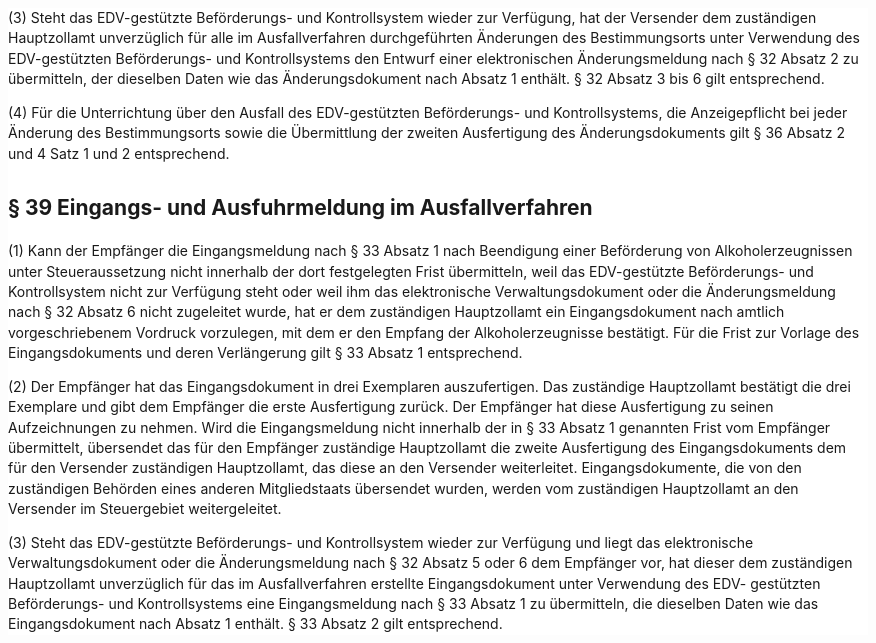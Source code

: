 (3) Steht das EDV-gestützte Beförderungs- und Kontrollsystem wieder
zur Verfügung, hat der Versender dem zuständigen Hauptzollamt
unverzüglich für alle im Ausfallverfahren durchgeführten Änderungen
des Bestimmungsorts unter Verwendung des EDV-gestützten Beförderungs-
und Kontrollsystems den Entwurf einer elektronischen Änderungsmeldung
nach § 32 Absatz 2 zu übermitteln, der dieselben Daten wie das
Änderungsdokument nach Absatz 1 enthält. § 32 Absatz 3 bis 6 gilt
entsprechend.

(4) Für die Unterrichtung über den Ausfall des EDV-gestützten
Beförderungs- und Kontrollsystems, die Anzeigepflicht bei jeder
Änderung des Bestimmungsorts sowie die Übermittlung der zweiten
Ausfertigung des Änderungsdokuments gilt § 36 Absatz 2 und 4 Satz 1
und 2 entsprechend.


## § 39 Eingangs- und Ausfuhrmeldung im Ausfallverfahren

(1) Kann der Empfänger die Eingangsmeldung nach § 33 Absatz 1 nach
Beendigung einer Beförderung von Alkoholerzeugnissen unter
Steueraussetzung nicht innerhalb der dort festgelegten Frist
übermitteln, weil das EDV-gestützte Beförderungs- und Kontrollsystem
nicht zur Verfügung steht oder weil ihm das elektronische
Verwaltungsdokument oder die Änderungsmeldung nach § 32 Absatz 6 nicht
zugeleitet wurde, hat er dem zuständigen Hauptzollamt ein
Eingangsdokument nach amtlich vorgeschriebenem Vordruck vorzulegen,
mit dem er den Empfang der Alkoholerzeugnisse bestätigt. Für die Frist
zur Vorlage des Eingangsdokuments und deren Verlängerung gilt § 33
Absatz 1 entsprechend.

(2) Der Empfänger hat das Eingangsdokument in drei Exemplaren
auszufertigen. Das zuständige Hauptzollamt bestätigt die drei
Exemplare und gibt dem Empfänger die erste Ausfertigung zurück. Der
Empfänger hat diese Ausfertigung zu seinen Aufzeichnungen zu nehmen.
Wird die Eingangsmeldung nicht innerhalb der in § 33 Absatz 1
genannten Frist vom Empfänger übermittelt, übersendet das für den
Empfänger zuständige Hauptzollamt die zweite Ausfertigung des
Eingangsdokuments dem für den Versender zuständigen Hauptzollamt, das
diese an den Versender weiterleitet. Eingangsdokumente, die von den
zuständigen Behörden eines anderen Mitgliedstaats übersendet wurden,
werden vom zuständigen Hauptzollamt an den Versender im Steuergebiet
weitergeleitet.

(3) Steht das EDV-gestützte Beförderungs- und Kontrollsystem wieder
zur Verfügung und liegt das elektronische Verwaltungsdokument oder die
Änderungsmeldung nach § 32 Absatz 5 oder 6 dem Empfänger vor, hat
dieser dem zuständigen Hauptzollamt unverzüglich für das im
Ausfallverfahren erstellte Eingangsdokument unter Verwendung des EDV-
gestützten Beförderungs- und Kontrollsystems eine Eingangsmeldung nach
§ 33 Absatz 1 zu übermitteln, die dieselben Daten wie das
Eingangsdokument nach Absatz 1 enthält. § 33 Absatz 2 gilt
entsprechend.
